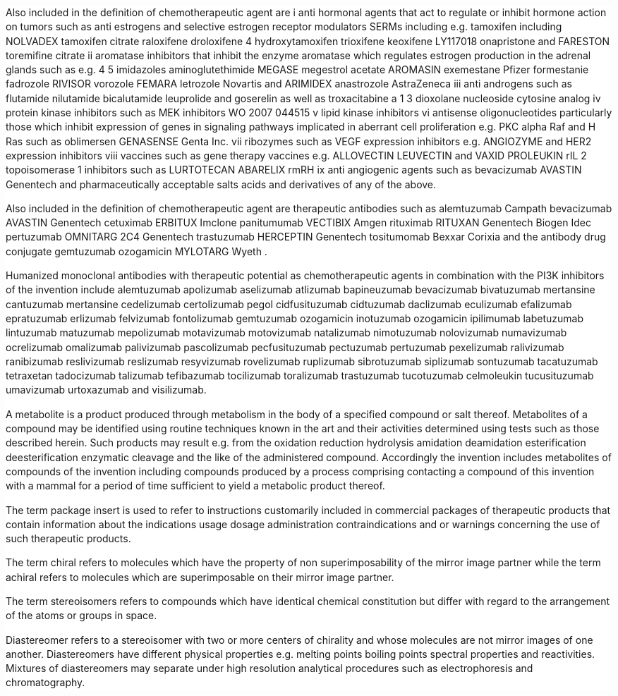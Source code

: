 Also included in the definition of chemotherapeutic agent are i anti hormonal agents that act to regulate or inhibit hormone action on tumors such as anti estrogens and selective estrogen receptor modulators SERMs including e.g. tamoxifen including NOLVADEX tamoxifen citrate raloxifene droloxifene 4 hydroxytamoxifen trioxifene keoxifene LY117018 onapristone and FARESTON toremifine citrate ii aromatase inhibitors that inhibit the enzyme aromatase which regulates estrogen production in the adrenal glands such as e.g. 4 5 imidazoles aminoglutethimide MEGASE megestrol acetate AROMASIN exemestane Pfizer formestanie fadrozole RIVISOR vorozole FEMARA letrozole Novartis and ARIMIDEX anastrozole AstraZeneca iii anti androgens such as flutamide nilutamide bicalutamide leuprolide and goserelin as well as troxacitabine a 1 3 dioxolane nucleoside cytosine analog iv protein kinase inhibitors such as MEK inhibitors WO 2007 044515 v lipid kinase inhibitors vi antisense oligonucleotides particularly those which inhibit expression of genes in signaling pathways implicated in aberrant cell proliferation e.g. PKC alpha Raf and H Ras such as oblimersen GENASENSE Genta Inc. vii ribozymes such as VEGF expression inhibitors e.g. ANGIOZYME and HER2 expression inhibitors viii vaccines such as gene therapy vaccines e.g. ALLOVECTIN LEUVECTIN and VAXID PROLEUKIN rIL 2 topoisomerase 1 inhibitors such as LURTOTECAN ABARELIX rmRH ix anti angiogenic agents such as bevacizumab AVASTIN Genentech and pharmaceutically acceptable salts acids and derivatives of any of the above.

Also included in the definition of chemotherapeutic agent are therapeutic antibodies such as alemtuzumab Campath bevacizumab AVASTIN Genentech cetuximab ERBITUX Imclone panitumumab VECTIBIX Amgen rituximab RITUXAN Genentech Biogen Idec pertuzumab OMNITARG 2C4 Genentech trastuzumab HERCEPTIN Genentech tositumomab Bexxar Corixia and the antibody drug conjugate gemtuzumab ozogamicin MYLOTARG Wyeth .

Humanized monoclonal antibodies with therapeutic potential as chemotherapeutic agents in combination with the PI3K inhibitors of the invention include alemtuzumab apolizumab aselizumab atlizumab bapineuzumab bevacizumab bivatuzumab mertansine cantuzumab mertansine cedelizumab certolizumab pegol cidfusituzumab cidtuzumab daclizumab eculizumab efalizumab epratuzumab erlizumab felvizumab fontolizumab gemtuzumab ozogamicin inotuzumab ozogamicin ipilimumab labetuzumab lintuzumab matuzumab mepolizumab motavizumab motovizumab natalizumab nimotuzumab nolovizumab numavizumab ocrelizumab omalizumab palivizumab pascolizumab pecfusituzumab pectuzumab pertuzumab pexelizumab ralivizumab ranibizumab reslivizumab reslizumab resyvizumab rovelizumab ruplizumab sibrotuzumab siplizumab sontuzumab tacatuzumab tetraxetan tadocizumab talizumab tefibazumab tocilizumab toralizumab trastuzumab tucotuzumab celmoleukin tucusituzumab umavizumab urtoxazumab and visilizumab.

A metabolite is a product produced through metabolism in the body of a specified compound or salt thereof. Metabolites of a compound may be identified using routine techniques known in the art and their activities determined using tests such as those described herein. Such products may result e.g. from the oxidation reduction hydrolysis amidation deamidation esterification deesterification enzymatic cleavage and the like of the administered compound. Accordingly the invention includes metabolites of compounds of the invention including compounds produced by a process comprising contacting a compound of this invention with a mammal for a period of time sufficient to yield a metabolic product thereof.

The term package insert is used to refer to instructions customarily included in commercial packages of therapeutic products that contain information about the indications usage dosage administration contraindications and or warnings concerning the use of such therapeutic products.

The term chiral refers to molecules which have the property of non superimposability of the mirror image partner while the term achiral refers to molecules which are superimposable on their mirror image partner.

The term stereoisomers refers to compounds which have identical chemical constitution but differ with regard to the arrangement of the atoms or groups in space.

 Diastereomer refers to a stereoisomer with two or more centers of chirality and whose molecules are not mirror images of one another. Diastereomers have different physical properties e.g. melting points boiling points spectral properties and reactivities. Mixtures of diastereomers may separate under high resolution analytical procedures such as electrophoresis and chromatography.
